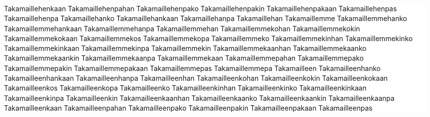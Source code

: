 Takamaillehenkaan
Takamaillehenpahan
Takamaillehenpako
Takamaillehenpakin
Takamaillehenpakaan
Takamaillehenpas
Takamaillehenpa
Takamaillehanko
Takamaillehankaan
Takamaillehanpa
Takamaillehan
Takamaillemme
Takamaillemmehanko
Takamaillemmehankaan
Takamaillemmehanpa
Takamaillemmehan
Takamaillemmekohan
Takamaillemmekokin
Takamaillemmekokaan
Takamaillemmekos
Takamaillemmekopa
Takamaillemmeko
Takamaillemmekinhan
Takamaillemmekinko
Takamaillemmekinkaan
Takamaillemmekinpa
Takamaillemmekin
Takamaillemmekaanhan
Takamaillemmekaanko
Takamaillemmekaankin
Takamaillemmekaanpa
Takamaillemmekaan
Takamaillemmepahan
Takamaillemmepako
Takamaillemmepakin
Takamaillemmepakaan
Takamaillemmepas
Takamaillemmepa
Takamailleen
Takamailleenhanko
Takamailleenhankaan
Takamailleenhanpa
Takamailleenhan
Takamailleenkohan
Takamailleenkokin
Takamailleenkokaan
Takamailleenkos
Takamailleenkopa
Takamailleenko
Takamailleenkinhan
Takamailleenkinko
Takamailleenkinkaan
Takamailleenkinpa
Takamailleenkin
Takamailleenkaanhan
Takamailleenkaanko
Takamailleenkaankin
Takamailleenkaanpa
Takamailleenkaan
Takamailleenpahan
Takamailleenpako
Takamailleenpakin
Takamailleenpakaan
Takamailleenpas